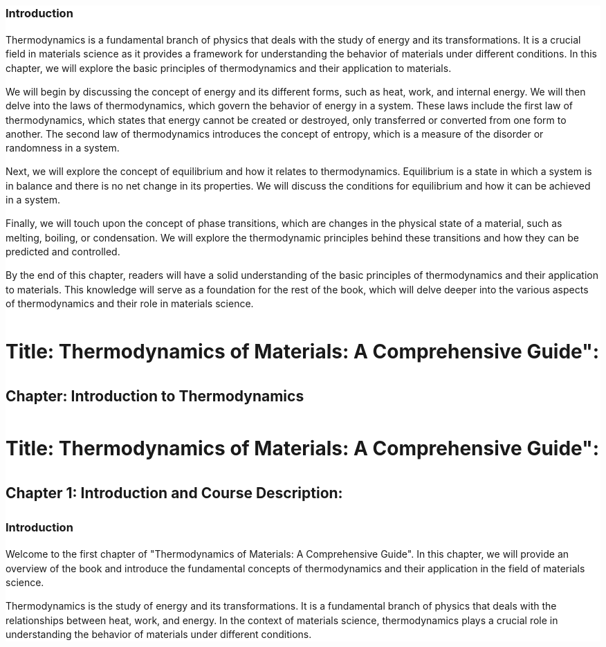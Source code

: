 ### Introduction

Thermodynamics is a fundamental branch of physics that deals with the study of energy and its transformations. It is a crucial field in materials science as it provides a framework for understanding the behavior of materials under different conditions. In this chapter, we will explore the basic principles of thermodynamics and their application to materials.

We will begin by discussing the concept of energy and its different forms, such as heat, work, and internal energy. We will then delve into the laws of thermodynamics, which govern the behavior of energy in a system. These laws include the first law of thermodynamics, which states that energy cannot be created or destroyed, only transferred or converted from one form to another. The second law of thermodynamics introduces the concept of entropy, which is a measure of the disorder or randomness in a system.

Next, we will explore the concept of equilibrium and how it relates to thermodynamics. Equilibrium is a state in which a system is in balance and there is no net change in its properties. We will discuss the conditions for equilibrium and how it can be achieved in a system.

Finally, we will touch upon the concept of phase transitions, which are changes in the physical state of a material, such as melting, boiling, or condensation. We will explore the thermodynamic principles behind these transitions and how they can be predicted and controlled.

By the end of this chapter, readers will have a solid understanding of the basic principles of thermodynamics and their application to materials. This knowledge will serve as a foundation for the rest of the book, which will delve deeper into the various aspects of thermodynamics and their role in materials science. 


# Title: Thermodynamics of Materials: A Comprehensive Guide":

## Chapter: Introduction to Thermodynamics




# Title: Thermodynamics of Materials: A Comprehensive Guide":

## Chapter 1: Introduction and Course Description:

### Introduction

Welcome to the first chapter of "Thermodynamics of Materials: A Comprehensive Guide". In this chapter, we will provide an overview of the book and introduce the fundamental concepts of thermodynamics and their application in the field of materials science.

Thermodynamics is the study of energy and its transformations. It is a fundamental branch of physics that deals with the relationships between heat, work, and energy. In the context of materials science, thermodynamics plays a crucial role in understanding the behavior of materials under different conditions.
